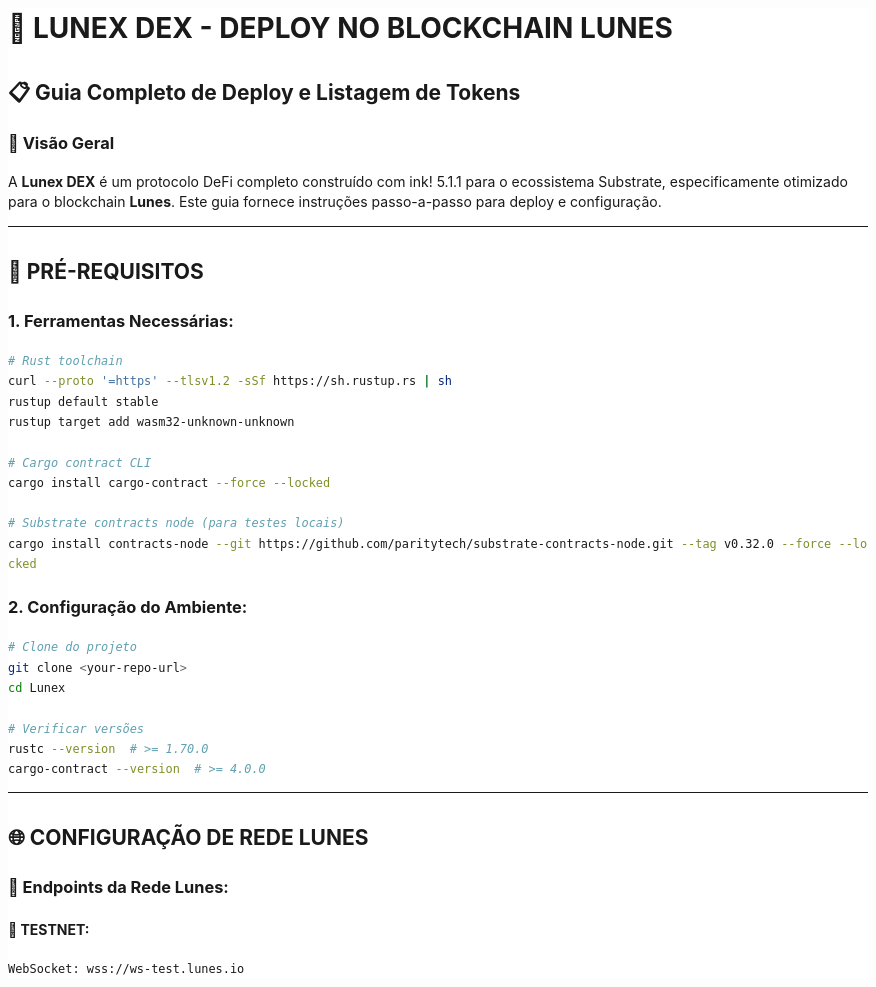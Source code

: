 # 🚀 **LUNEX DEX - DEPLOY NO BLOCKCHAIN LUNES**

## 📋 **Guia Completo de Deploy e Listagem de Tokens**

### 🌟 **Visão Geral**

A **Lunex DEX** é um protocolo DeFi completo construído com ink! 5.1.1 para o ecossistema Substrate, especificamente otimizado para o blockchain **Lunes**. Este guia fornece instruções passo-a-passo para deploy e configuração.

---

## 🔧 **PRÉ-REQUISITOS**

### **1. Ferramentas Necessárias:**
```bash
# Rust toolchain
curl --proto '=https' --tlsv1.2 -sSf https://sh.rustup.rs | sh
rustup default stable
rustup target add wasm32-unknown-unknown

# Cargo contract CLI
cargo install cargo-contract --force --locked

# Substrate contracts node (para testes locais)
cargo install contracts-node --git https://github.com/paritytech/substrate-contracts-node.git --tag v0.32.0 --force --locked
```

### **2. Configuração do Ambiente:**
```bash
# Clone do projeto
git clone <your-repo-url>
cd Lunex

# Verificar versões
rustc --version  # >= 1.70.0
cargo-contract --version  # >= 4.0.0
```

---

## 🌐 **CONFIGURAÇÃO DE REDE LUNES**

### **📡 Endpoints da Rede Lunes:**

#### **🧪 TESTNET:**
```
WebSocket: wss://ws-test.lunes.io
```
